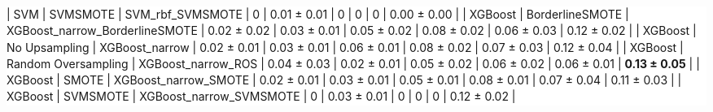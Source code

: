 | SVM                             | SVMSMOTE                      | SVM_rbf_SVMSMOTE                             | 0               | 0.01 $\pm$ 0.01             | 0                       | 0                        | 0                                         | 0.00 $\pm$ 0.00     |
| XGBoost                         | BorderlineSMOTE               | XGBoost_narrow_BorderlineSMOTE               | 0.02 $\pm$ 0.02 | 0.03 $\pm$ 0.01             | 0.05 $\pm$ 0.02         | 0.08 $\pm$ 0.02          | 0.06 $\pm$ 0.03                           | 0.12 $\pm$ 0.02     |
| XGBoost                         | No Upsampling                 | XGBoost_narrow                               | 0.02 $\pm$ 0.01 | 0.03 $\pm$ 0.01             | 0.06 $\pm$ 0.01         | 0.08 $\pm$ 0.02          | 0.07 $\pm$ 0.03                           | 0.12 $\pm$ 0.04     |
| XGBoost                         | Random Oversampling           | XGBoost_narrow_ROS                           | 0.04 $\pm$ 0.03 | 0.02 $\pm$ 0.01             | 0.05 $\pm$ 0.02         | 0.06 $\pm$ 0.02          | 0.06 $\pm$ 0.01                           | **0.13 $\pm$ 0.05** |
| XGBoost                         | SMOTE                         | XGBoost_narrow_SMOTE                         | 0.02 $\pm$ 0.01 | 0.03 $\pm$ 0.01             | 0.05 $\pm$ 0.01         | 0.08 $\pm$ 0.01          | 0.07 $\pm$ 0.04                           | 0.11 $\pm$ 0.03     |
| XGBoost                         | SVMSMOTE                      | XGBoost_narrow_SVMSMOTE                      | 0               | 0.03 $\pm$ 0.01             | 0                       | 0                        | 0                                         | 0.12 $\pm$ 0.02     |